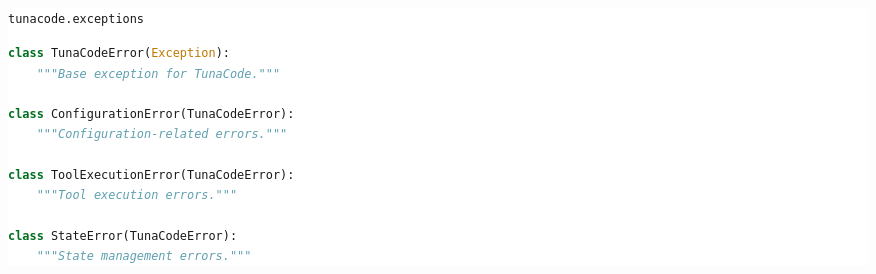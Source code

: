`tunacode.exceptions`

```python
class TunaCodeError(Exception):
    """Base exception for TunaCode."""

class ConfigurationError(TunaCodeError):
    """Configuration-related errors."""

class ToolExecutionError(TunaCodeError):
    """Tool execution errors."""

class StateError(TunaCodeError):
    """State management errors."""
```
